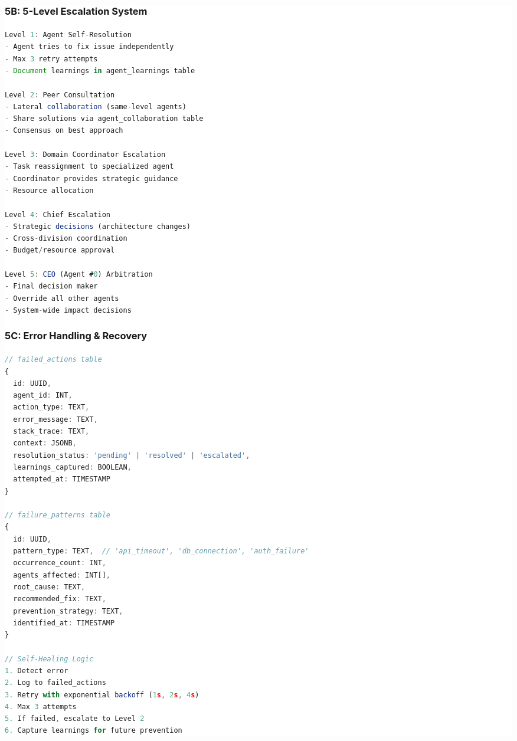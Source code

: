 ### 5B: 5-Level Escalation System
```typescript
Level 1: Agent Self-Resolution
- Agent tries to fix issue independently
- Max 3 retry attempts
- Document learnings in agent_learnings table

Level 2: Peer Consultation
- Lateral collaboration (same-level agents)
- Share solutions via agent_collaboration table
- Consensus on best approach

Level 3: Domain Coordinator Escalation
- Task reassignment to specialized agent
- Coordinator provides strategic guidance
- Resource allocation

Level 4: Chief Escalation
- Strategic decisions (architecture changes)
- Cross-division coordination
- Budget/resource approval

Level 5: CEO (Agent #0) Arbitration
- Final decision maker
- Override all other agents
- System-wide impact decisions
```

### 5C: Error Handling & Recovery
```typescript
// failed_actions table
{
  id: UUID,
  agent_id: INT,
  action_type: TEXT,
  error_message: TEXT,
  stack_trace: TEXT,
  context: JSONB,
  resolution_status: 'pending' | 'resolved' | 'escalated',
  learnings_captured: BOOLEAN,
  attempted_at: TIMESTAMP
}

// failure_patterns table
{
  id: UUID,
  pattern_type: TEXT,  // 'api_timeout', 'db_connection', 'auth_failure'
  occurrence_count: INT,
  agents_affected: INT[],
  root_cause: TEXT,
  recommended_fix: TEXT,
  prevention_strategy: TEXT,
  identified_at: TIMESTAMP
}

// Self-Healing Logic
1. Detect error
2. Log to failed_actions
3. Retry with exponential backoff (1s, 2s, 4s)
4. Max 3 attempts
5. If failed, escalate to Level 2
6. Capture learnings for future prevention
```
